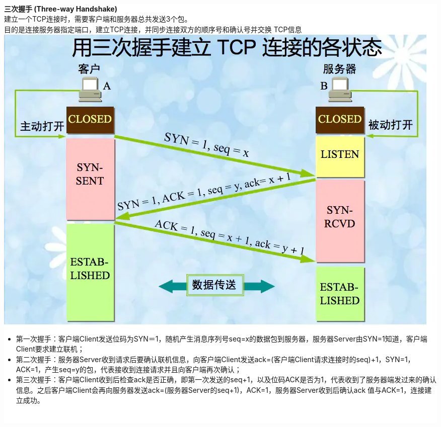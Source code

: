 **三次握手 (Three-way Handshake)**  <br />  建立一个TCP连接时，需要客户端和服务器总共发送3个包。  <br />  目的是连接服务器指定端口，建立TCP连接，并同步连接双方的顺序号和确认号并交换 TCP信息  <br />  ![](./assets/1643807418476-ff68797c-e5b8-42f6-ae3c-fddca4aef771.png)

- 第一次握手：客户端Client发送位码为SYN＝1，随机产生消息序列号seq=x的数据包到服务器，服务器Server由SYN=1知道，客户端Client要求建立联机；
- 第二次握手：服务器Server收到请求后要确认联机信息，向客户端Client发送ack=(客户端Client请求连接时的seq)+1，SYN=1，ACK=1，产生seq=y的包，代表接收到连接请求并且向客户端再次确认；
- 第三次握手：客户端Client收到后检查ack是否正确，即第一次发送的seq+1，以及位码ACK是否为1，代表收到了服务器端发过来的确认信息。之后客户端Client会再向服务器发送ack=(服务器Server的seq+1)，ACK=1，服务器Server收到后确认ack 值与ACK=1，连接建立成功。

**​**
